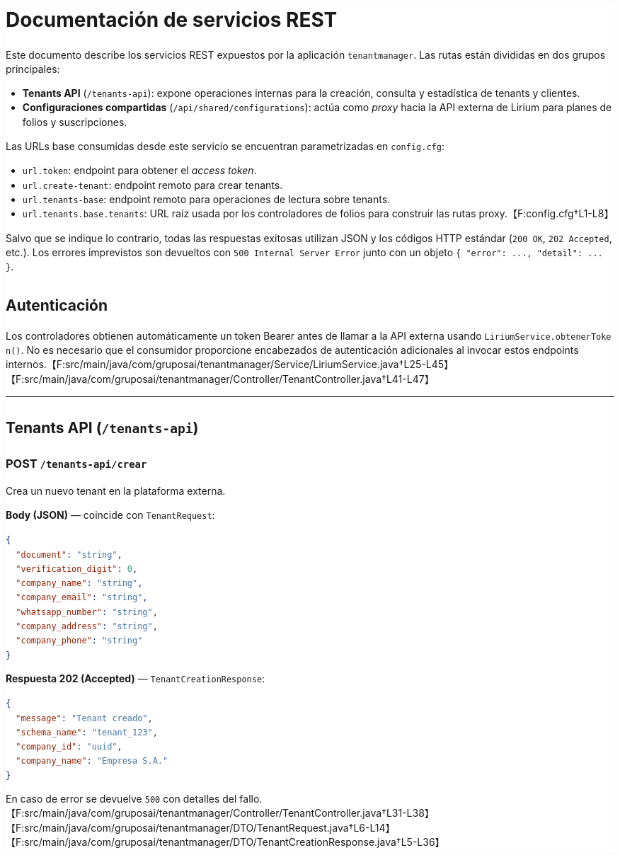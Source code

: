 # Documentación de servicios REST

Este documento describe los servicios REST expuestos por la aplicación `tenantmanager`. Las rutas están divididas en dos grupos principales:

* **Tenants API** (`/tenants-api`): expone operaciones internas para la creación, consulta y estadística de tenants y clientes.
* **Configuraciones compartidas** (`/api/shared/configurations`): actúa como _proxy_ hacia la API externa de Lirium para planes de folios y suscripciones.

Las URLs base consumidas desde este servicio se encuentran parametrizadas en `config.cfg`:

* `url.token`: endpoint para obtener el _access token_.
* `url.create-tenant`: endpoint remoto para crear tenants.
* `url.tenants-base`: endpoint remoto para operaciones de lectura sobre tenants.
* `url.tenants.base.tenants`: URL raíz usada por los controladores de folios para construir las rutas proxy.【F:config.cfg†L1-L8】

Salvo que se indique lo contrario, todas las respuestas exitosas utilizan JSON y los códigos HTTP estándar (`200 OK`, `202 Accepted`, etc.). Los errores imprevistos son devueltos con `500 Internal Server Error` junto con un objeto `{ "error": ..., "detail": ... }`.

## Autenticación

Los controladores obtienen automáticamente un token Bearer antes de llamar a la API externa usando `LiriumService.obtenerToken()`. No es necesario que el consumidor proporcione encabezados de autenticación adicionales al invocar estos endpoints internos.【F:src/main/java/com/gruposai/tenantmanager/Service/LiriumService.java†L25-L45】【F:src/main/java/com/gruposai/tenantmanager/Controller/TenantController.java†L41-L47】

---

## Tenants API (`/tenants-api`)

### POST `/tenants-api/crear`
Crea un nuevo tenant en la plataforma externa.

**Body (JSON)** — coincide con `TenantRequest`:
```json
{
  "document": "string",
  "verification_digit": 0,
  "company_name": "string",
  "company_email": "string",
  "whatsapp_number": "string",
  "company_address": "string",
  "company_phone": "string"
}
```

**Respuesta 202 (Accepted)** — `TenantCreationResponse`:
```json
{
  "message": "Tenant creado",
  "schema_name": "tenant_123",
  "company_id": "uuid",
  "company_name": "Empresa S.A."
}
```
En caso de error se devuelve `500` con detalles del fallo.【F:src/main/java/com/gruposai/tenantmanager/Controller/TenantController.java†L31-L38】【F:src/main/java/com/gruposai/tenantmanager/DTO/TenantRequest.java†L6-L14】【F:src/main/java/com/gruposai/tenantmanager/DTO/TenantCreationResponse.java†L5-L36】
